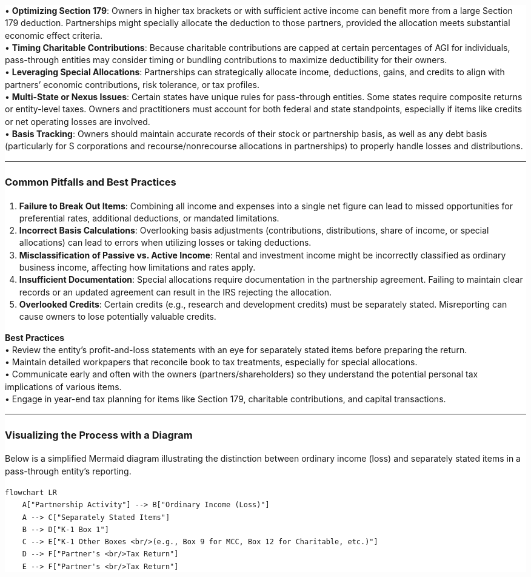 • **Optimizing Section 179**: Owners in higher tax brackets or with sufficient active income can benefit more from a large Section 179 deduction. Partnerships might specially allocate the deduction to those partners, provided the allocation meets substantial economic effect criteria.  
• **Timing Charitable Contributions**: Because charitable contributions are capped at certain percentages of AGI for individuals, pass-through entities may consider timing or bundling contributions to maximize deductibility for their owners.  
• **Leveraging Special Allocations**: Partnerships can strategically allocate income, deductions, gains, and credits to align with partners’ economic contributions, risk tolerance, or tax profiles.  
• **Multi-State or Nexus Issues**: Certain states have unique rules for pass-through entities. Some states require composite returns or entity-level taxes. Owners and practitioners must account for both federal and state standpoints, especially if items like credits or net operating losses are involved.  
• **Basis Tracking**: Owners should maintain accurate records of their stock or partnership basis, as well as any debt basis (particularly for S corporations and recourse/nonrecourse allocations in partnerships) to properly handle losses and distributions.

-------------------------------------------------------------------------------

### Common Pitfalls and Best Practices

1. **Failure to Break Out Items**: Combining all income and expenses into a single net figure can lead to missed opportunities for preferential rates, additional deductions, or mandated limitations.  
2. **Incorrect Basis Calculations**: Overlooking basis adjustments (contributions, distributions, share of income, or special allocations) can lead to errors when utilizing losses or taking deductions.  
3. **Misclassification of Passive vs. Active Income**: Rental and investment income might be incorrectly classified as ordinary business income, affecting how limitations and rates apply.  
4. **Insufficient Documentation**: Special allocations require documentation in the partnership agreement. Failing to maintain clear records or an updated agreement can result in the IRS rejecting the allocation.  
5. **Overlooked Credits**: Certain credits (e.g., research and development credits) must be separately stated. Misreporting can cause owners to lose potentially valuable credits.

**Best Practices**  
• Review the entity’s profit-and-loss statements with an eye for separately stated items before preparing the return.  
• Maintain detailed workpapers that reconcile book to tax treatments, especially for special allocations.  
• Communicate early and often with the owners (partners/shareholders) so they understand the potential personal tax implications of various items.  
• Engage in year-end tax planning for items like Section 179, charitable contributions, and capital transactions.

-------------------------------------------------------------------------------

### Visualizing the Process with a Diagram

Below is a simplified Mermaid diagram illustrating the distinction between ordinary income (loss) and separately stated items in a pass-through entity’s reporting.

```mermaid
flowchart LR
    A["Partnership Activity"] --> B["Ordinary Income (Loss)"]
    A --> C["Separately Stated Items"]
    B --> D["K-1 Box 1"]
    C --> E["K-1 Other Boxes <br/>(e.g., Box 9 for MCC, Box 12 for Charitable, etc.)"]
    D --> F["Partner's <br/>Tax Return"]
    E --> F["Partner's <br/>Tax Return"]
```
